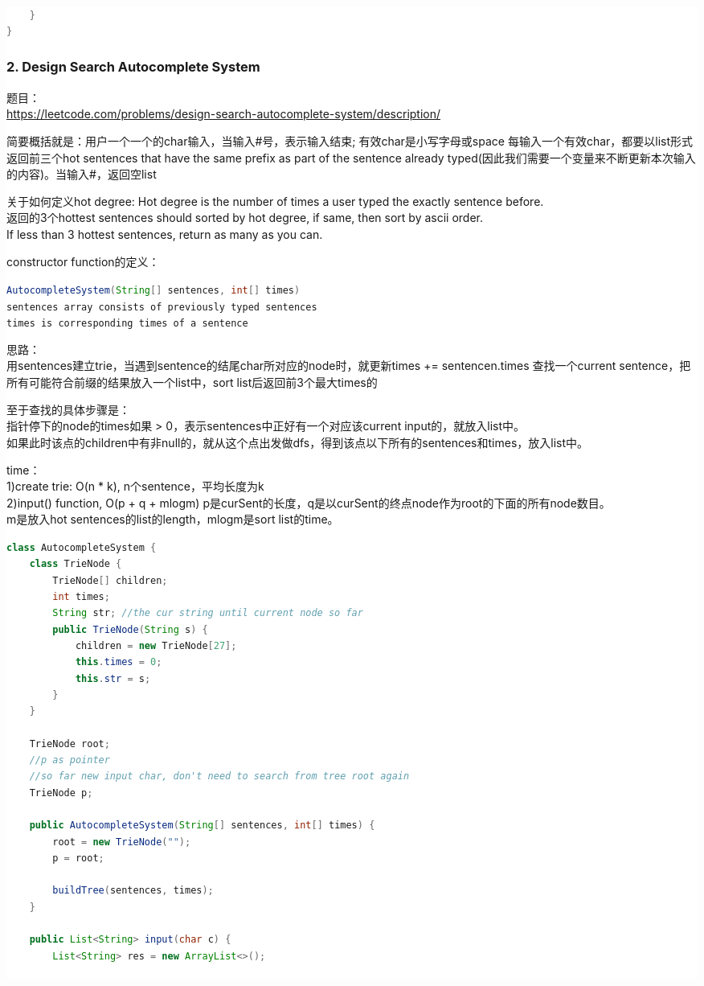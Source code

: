 ```java
    }
}
```

### 2. Design Search Autocomplete System

题目：  
https://leetcode.com/problems/design-search-autocomplete-system/description/

简要概括就是：用户一个一个的char输入，当输入#号，表示输入结束; 有效char是小写字母或space 
每输入一个有效char，都要以list形式返回前三个hot sentences that have the same prefix as part of the sentence already typed(因此我们需要一个变量来不断更新本次输入的内容)。当输入#，返回空list

关于如何定义hot degree: Hot degree is the number of times a user typed the exactly sentence before.  
返回的3个hottest sentences should sorted by hot degree, if same, then sort by ascii order.  
If less than 3 hottest sentences, return as many as you can.  

constructor function的定义：

```java
AutocompleteSystem(String[] sentences, int[] times)
sentences array consists of previously typed sentences
times is corresponding times of a sentence
```

思路：  
用sentences建立trie，当遇到sentence的结尾char所对应的node时，就更新times += sentencen.times
查找一个current sentence，把所有可能符合前缀的结果放入一个list中，sort list后返回前3个最大times的

至于查找的具体步骤是：  
指针停下的node的times如果 > 0，表示sentences中正好有一个对应该current input的，就放入list中。  
如果此时该点的children中有非null的，就从这个点出发做dfs，得到该点以下所有的sentences和times，放入list中。

time：  
1)create trie: O(n * k), n个sentence，平均长度为k  
2)input() function,
  O(p + q + mlogm) p是curSent的长度，q是以curSent的终点node作为root的下面的所有node数目。  
  m是放入hot sentences的list的length，mlogm是sort list的time。 

```java
class AutocompleteSystem {
    class TrieNode {
        TrieNode[] children;
        int times;
        String str; //the cur string until current node so far 
        public TrieNode(String s) {
            children = new TrieNode[27];
            this.times = 0;
            this.str = s;
        }
    }
    
    TrieNode root;
    //p as pointer
    //so far new input char, don't need to search from tree root again
    TrieNode p; 
    
    public AutocompleteSystem(String[] sentences, int[] times) {
        root = new TrieNode("");
        p = root;
        
        buildTree(sentences, times);
    }
    
    public List<String> input(char c) {
        List<String> res = new ArrayList<>();
        
```
